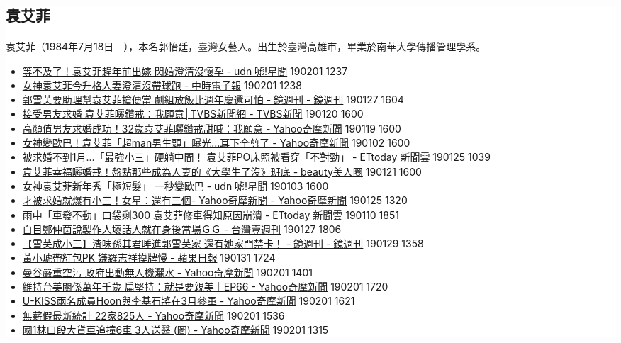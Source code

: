 ## 袁艾菲

袁艾菲（1984年7月18日－），本名郭怡廷，臺灣女藝人。出生於臺灣高雄市，畢業於南華大學傳播管理學系。
- [等不及了！袁艾菲趕年前出嫁 閃婚澄清沒懷孕 - udn 噓!星聞](https://stars.udn.com/star/story/10091/3627128 "等不及了！袁艾菲趕年前出嫁 閃婚澄清沒懷孕 - udn 噓!星聞") 190201 1237
- [女神袁艾菲今升格人妻澄清沒帶球跑 - 中時電子報](https://www.chinatimes.com/realtimenews/20190201001912-260404 "女神袁艾菲今升格人妻澄清沒帶球跑 - 中時電子報") 190201 1238
- [郭雪芙要助理幫袁艾菲搶便當 劇組放飯比週年慶還可怕 - 鏡週刊 - 鏡週刊](https://www.mirrormedia.mg/story/20190127ent018 "郭雪芙要助理幫袁艾菲搶便當 劇組放飯比週年慶還可怕 - 鏡週刊 - 鏡週刊") 190127 1604
- [接受男友求婚 袁艾菲曬鑽戒：我願意│TVBS新聞網 - TVBS新聞](https://news.tvbs.com.tw/entertainment/1069270 "接受男友求婚 袁艾菲曬鑽戒：我願意│TVBS新聞網 - TVBS新聞") 190120 1600
- [高顏值男友求婚成功！32歲袁艾菲曬鑽戒甜喊：我願意 - Yahoo奇摩新聞](https://tw.news.yahoo.com/%E9%AB%98%E9%A1%8F%E5%80%BC%E7%94%B7%E5%8F%8B%E6%B1%82%E5%A9%9A%E6%88%90%E5%8A%9F-32%E6%AD%B2%E8%A2%81%E8%89%BE%E8%8F%B2%E6%9B%AC%E9%91%BD%E6%88%92%E7%94%9C%E5%96%8A-%E6%88%91%E9%A1%98%E6%84%8F-071900524.html "高顏值男友求婚成功！32歲袁艾菲曬鑽戒甜喊：我願意 - Yahoo奇摩新聞") 190119 1600
- [女神變歐巴！袁艾菲「超man男生頭」曝光…耳下全剪了 - Yahoo奇摩新聞](https://tw.news.yahoo.com/%E5%A5%B3%E7%A5%9E%E8%AE%8A%E6%AD%90%E5%B7%B4-%E8%A2%81%E8%89%BE%E8%8F%B2-%E8%B6%85man%E7%94%B7%E7%94%9F%E9%A0%AD-%E6%9B%9D%E5%85%89-%E8%80%B3%E4%B8%8B%E5%85%A8%E5%89%AA%E4%BA%86-043500730.html "女神變歐巴！袁艾菲「超man男生頭」曝光…耳下全剪了 - Yahoo奇摩新聞") 190102 1600
- [被求婚不到1月…「最強小三」硬躺中間！ 袁艾菲PO床照被看穿「不對勁」 - ETtoday 新聞雲](https://star.ettoday.net/news/1365407 "被求婚不到1月…「最強小三」硬躺中間！ 袁艾菲PO床照被看穿「不對勁」 - ETtoday 新聞雲") 190125 1039
- [袁艾菲幸福曬婚戒！盤點那些成為人妻的《大學生了沒》班底 - beauty美人圈](https://www.beauty321.com/post/22236 "袁艾菲幸福曬婚戒！盤點那些成為人妻的《大學生了沒》班底 - beauty美人圈") 190121 1600
- [女神袁艾菲新年秀「極短髮」 一秒變歐巴 - udn 噓!星聞](https://stars.udn.com/star/story/10089/3571821 "女神袁艾菲新年秀「極短髮」 一秒變歐巴 - udn 噓!星聞") 190103 1600
- [才被求婚就爆有小三！女星：還有三個- Yahoo奇摩新聞 - Yahoo奇摩新聞](https://tw.news.yahoo.com/%E6%89%8D%E8%A2%AB%E6%B1%82%E5%A9%9A%E5%B0%B1%E7%88%86%E6%9C%89%E5%B0%8F%E4%B8%89-%E5%A5%B3%E6%98%9F-%E9%82%84%E6%9C%89%E4%B8%89%E5%80%8B-052004914.html "才被求婚就爆有小三！女星：還有三個- Yahoo奇摩新聞 - Yahoo奇摩新聞") 190125 1320
- [雨中「車發不動」口袋剩300 袁艾菲修車得知原因崩潰 - ETtoday 新聞雲](https://star.ettoday.net/news/1353417 "雨中「車發不動」口袋剩300 袁艾菲修車得知原因崩潰 - ETtoday 新聞雲") 190110 1851
- [白目鄭仲茵說製作人壞話人就在身後當場ＧＧ - 台灣壹週刊](https://www.nextmag.com.tw/realtimenews/news/460374 "白目鄭仲茵說製作人壞話人就在身後當場ＧＧ - 台灣壹週刊") 190127 1806
- [【雪芙成小三】渣味孫其君睡進郭雪芙家 還有她家門禁卡！ - 鏡週刊 - 鏡週刊](https://www.mirrormedia.mg/story/20190128ent005 "【雪芙成小三】渣味孫其君睡進郭雪芙家 還有她家門禁卡！ - 鏡週刊 - 鏡週刊") 190129 1358
- [黃小琥帶紅包PK 嫌羅志祥摸牌慢 - 蘋果日報](https://tw.appledaily.com/new/realtime/20190131/1511102/ "黃小琥帶紅包PK 嫌羅志祥摸牌慢 - 蘋果日報") 190131 1724
- [曼谷嚴重空污 政府出動無人機灑水 - Yahoo奇摩新聞](https://tw.news.yahoo.com/%E6%9B%BC%E8%B0%B7%E5%9A%B4%E9%87%8D%E7%A9%BA%E6%B1%A1-%E6%94%BF%E5%BA%9C%E5%87%BA%E5%8B%95%E7%84%A1%E4%BA%BA%E6%A9%9F%E7%81%91%E6%B0%B4-060144576.html "曼谷嚴重空污 政府出動無人機灑水 - Yahoo奇摩新聞") 190201 1401
- [維持台美闗係萬年千歲 扁堅持：就是要親美｜EP66 - Yahoo奇摩新聞](https://tw.news.yahoo.com/%E7%B6%AD%E6%8C%81%E5%8F%B0%E7%BE%8E%E9%97%97%E4%BF%82%E8%90%AC%E5%B9%B4%E5%8D%83%E6%AD%B2-%E6%89%81%E5%A0%85%E6%8C%81-%E5%B0%B1%E6%98%AF%E8%A6%81%E8%A6%AA%E7%BE%8E-ep66-092004413.html "維持台美闗係萬年千歲 扁堅持：就是要親美｜EP66 - Yahoo奇摩新聞") 190201 1720
- [U-KISS兩名成員Hoon與李基石將在3月參軍 - Yahoo奇摩新聞](https://tw.news.yahoo.com/u-kiss%E5%85%A9%E5%90%8D%E6%88%90%E5%93%A1hoon%E8%88%87%E6%9D%8E%E5%9F%BA%E7%9F%B3%E5%B0%87%E5%9C%A83%E6%9C%88%E5%8F%83%E8%BB%8D-082119849.html "U-KISS兩名成員Hoon與李基石將在3月參軍 - Yahoo奇摩新聞") 190201 1621
- [無薪假最新統計 22家825人 - Yahoo奇摩新聞](https://tw.news.yahoo.com/%E7%84%A1%E8%96%AA%E5%81%87%E6%9C%80%E6%96%B0%E7%B5%B1%E8%A8%88-22%E5%AE%B6825%E4%BA%BA-073630642.html "無薪假最新統計 22家825人 - Yahoo奇摩新聞") 190201 1536
- [國1林口段大貨車追撞6車 3人送醫 (圖) - Yahoo奇摩新聞](https://tw.news.yahoo.com/%E5%9C%8B1%E6%9E%97%E5%8F%A3%E6%AE%B5%E5%A4%A7%E8%B2%A8%E8%BB%8A%E8%BF%BD%E6%92%9E6%E8%BB%8A-3%E4%BA%BA%E9%80%81%E9%86%AB-%E5%9C%96-051526245.html "國1林口段大貨車追撞6車 3人送醫 (圖) - Yahoo奇摩新聞") 190201 1315
